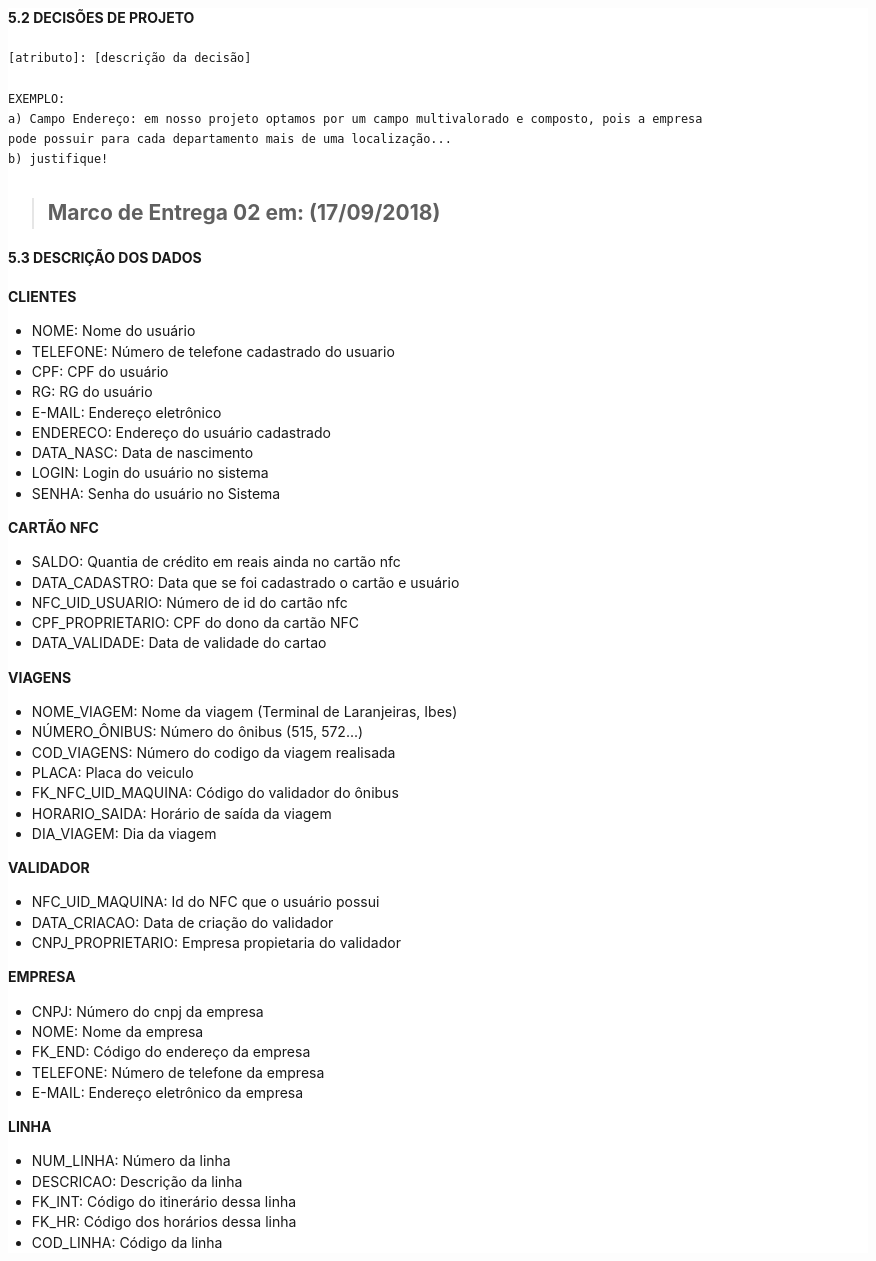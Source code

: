 #### 5.2 DECISÕES DE PROJETO
    [atributo]: [descrição da decisão]
    
    EXEMPLO:
    a) Campo Endereço: em nosso projeto optamos por um campo multivalorado e composto, pois a empresa 
    pode possuir para cada departamento mais de uma localização... 
    b) justifique!

>## Marco de Entrega 02 em: (17/09/2018)<br>
#### 5.3 DESCRIÇÃO DOS DADOS 
<B>CLIENTES</B> <br>
- NOME: Nome do usuário <br>
- TELEFONE: Número de telefone cadastrado do usuario <br>
- CPF: CPF do usuário <br>
- RG: RG do usuário <br>
- E-MAIL: Endereço eletrônico 
- ENDERECO: Endereço do usuário cadastrado <br>
- DATA_NASC: Data de nascimento <br>
- LOGIN: Login do usuário no sistema <br>
- SENHA: Senha do usuário no Sistema <br>

<B>CARTÃO NFC</B> <br>
- SALDO: Quantia de crédito em reais ainda no cartão nfc <br>
- DATA_CADASTRO: Data que se foi cadastrado o cartão e usuário <br>
- NFC_UID_USUARIO: Número de id do cartão nfc <br>
- CPF_PROPRIETARIO: CPF do dono da cartão NFC <br>
- DATA_VALIDADE: Data de validade do cartao <br>


<B>VIAGENS</B> <br>
- NOME_VIAGEM: Nome da viagem (Terminal de Laranjeiras, Ibes) <br>
- NÚMERO_ÔNIBUS: Número do ônibus (515, 572...) <br>
- COD_VIAGENS: Número do codigo da viagem realisada
- PLACA: Placa do veiculo <br>
- FK_NFC_UID_MAQUINA: Código do validador do ônibus <br>
- HORARIO_SAIDA: Horário de saída da viagem <br>
- DIA_VIAGEM: Dia da viagem <br>

<B>VALIDADOR</b> <br>
- NFC_UID_MAQUINA: Id do NFC que o usuário possui <br>
- DATA_CRIACAO: Data de criação do validador <br>
- CNPJ_PROPRIETARIO: Empresa propietaria do validador <br>

<B>EMPRESA</B> <br>
- CNPJ: Número do cnpj da empresa <br>
- NOME: Nome da empresa <br>
- FK_END: Código do endereço da empresa <br>
- TELEFONE: Número de telefone da empresa <br>
- E-MAIL: Endereço eletrônico da empresa

<B>LINHA</B> <br>
- NUM_LINHA: Número da linha <br>
- DESCRICAO: Descrição da linha <br>
- FK_INT: Código do itinerário dessa linha <br>
- FK_HR: Código dos horários dessa linha <br>
- COD_LINHA: Código da linha
